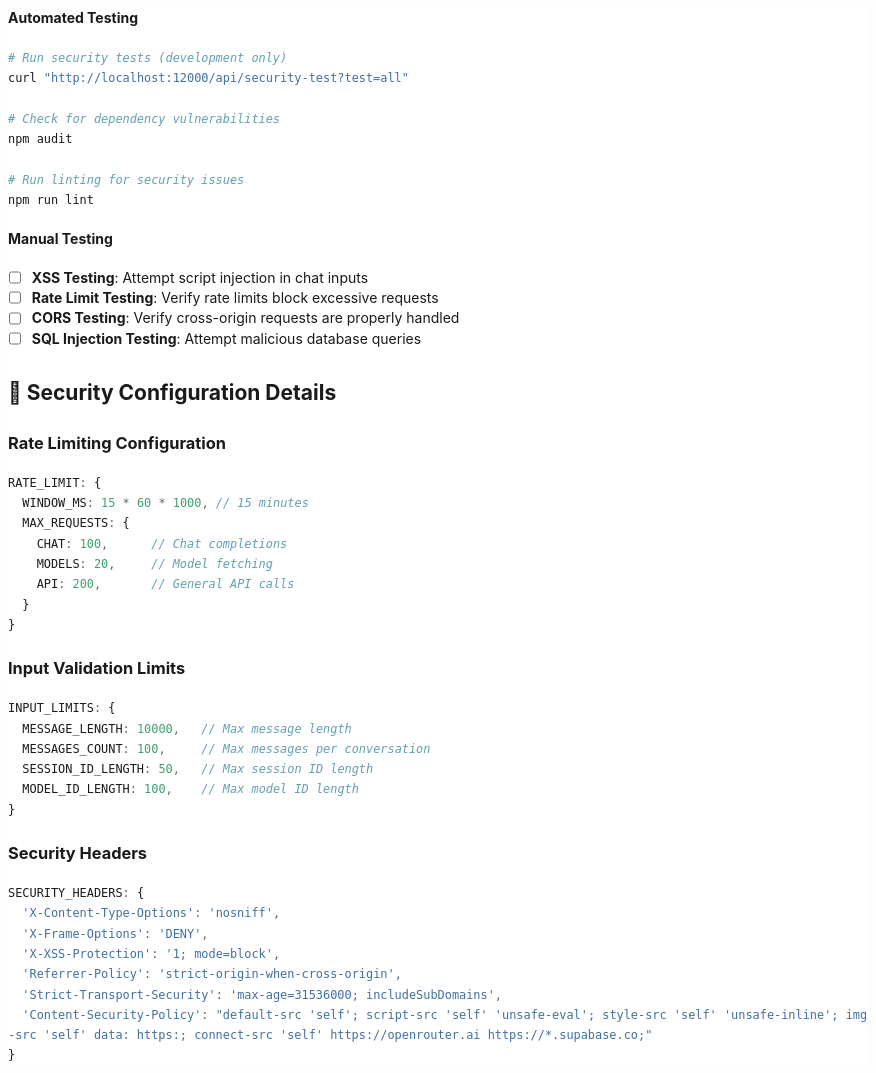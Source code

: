 #### Automated Testing
```bash
# Run security tests (development only)
curl "http://localhost:12000/api/security-test?test=all"

# Check for dependency vulnerabilities
npm audit

# Run linting for security issues
npm run lint
```

#### Manual Testing
- [ ] **XSS Testing**: Attempt script injection in chat inputs
- [ ] **Rate Limit Testing**: Verify rate limits block excessive requests
- [ ] **CORS Testing**: Verify cross-origin requests are properly handled
- [ ] **SQL Injection Testing**: Attempt malicious database queries

## 🔧 Security Configuration Details

### Rate Limiting Configuration

```typescript
RATE_LIMIT: {
  WINDOW_MS: 15 * 60 * 1000, // 15 minutes
  MAX_REQUESTS: {
    CHAT: 100,      // Chat completions
    MODELS: 20,     // Model fetching
    API: 200,       // General API calls
  }
}
```

### Input Validation Limits

```typescript
INPUT_LIMITS: {
  MESSAGE_LENGTH: 10000,   // Max message length
  MESSAGES_COUNT: 100,     // Max messages per conversation
  SESSION_ID_LENGTH: 50,   // Max session ID length
  MODEL_ID_LENGTH: 100,    // Max model ID length
}
```

### Security Headers

```typescript
SECURITY_HEADERS: {
  'X-Content-Type-Options': 'nosniff',
  'X-Frame-Options': 'DENY',
  'X-XSS-Protection': '1; mode=block',
  'Referrer-Policy': 'strict-origin-when-cross-origin',
  'Strict-Transport-Security': 'max-age=31536000; includeSubDomains',
  'Content-Security-Policy': "default-src 'self'; script-src 'self' 'unsafe-eval'; style-src 'self' 'unsafe-inline'; img-src 'self' data: https:; connect-src 'self' https://openrouter.ai https://*.supabase.co;"
}
```

